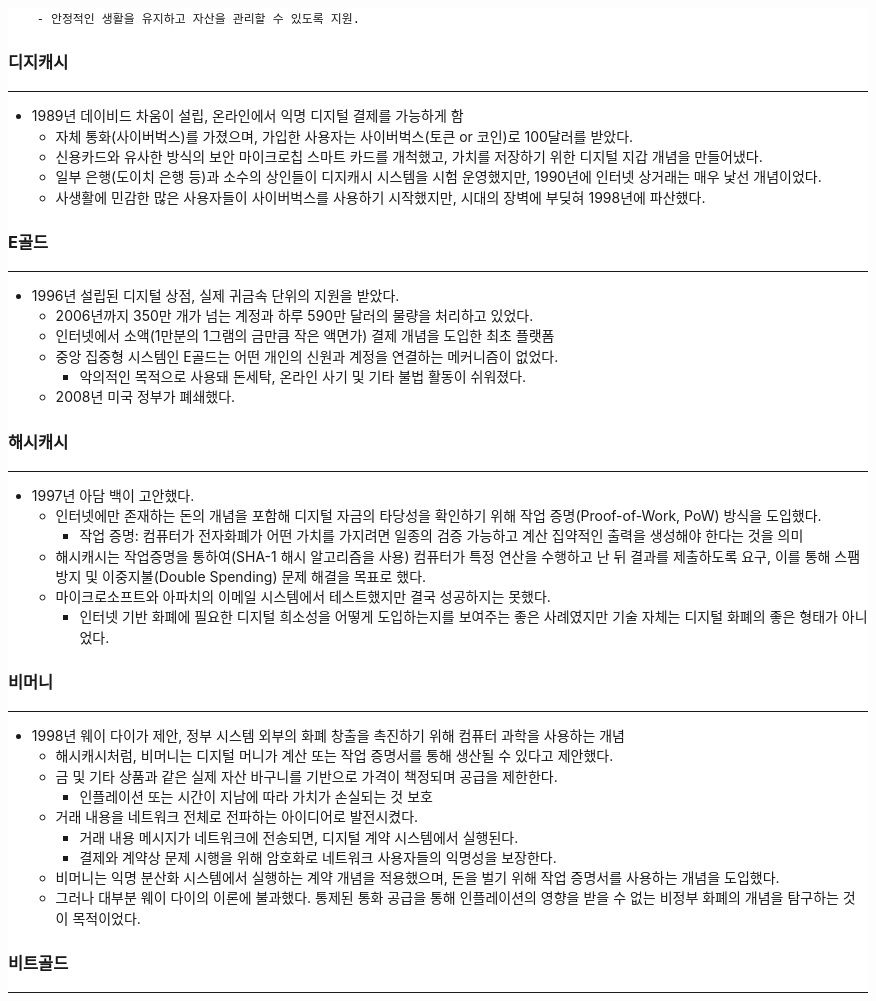         - 안정적인 생활을 유지하고 자산을 관리할 수 있도록 지원.

### 디지캐시

---

- 1989년 데이비드 차움이 설립, 온라인에서 익명 디지털 결제를 가능하게 함
    - 자체 통화(사이버벅스)를 가졌으며, 가입한 사용자는 사이버벅스(토큰 or 코인)로 100달러를 받았다.
    - 신용카드와 유사한 방식의 보안 마이크로칩 스마트 카드를 개척했고, 가치를 저장하기 위한 디지털 지갑 개념을 만들어냈다.
    - 일부 은행(도이치 은행 등)과 소수의 상인들이 디지캐시 시스템을 시험 운영했지만, 1990년에 인터넷 상거래는 매우 낯선 개념이었다.
    - 사생활에 민감한 많은 사용자들이 사이버벅스를 사용하기 시작했지만, 시대의 장벽에 부딪혀 1998년에 파산했다.

### E골드

---

- 1996년 설립된 디지털 상점, 실제 귀금속 단위의 지원을 받았다.
    - 2006년까지 350만 개가 넘는 계정과 하루 590만 달러의 물량을 처리하고 있었다.
    - 인터넷에서 소액(1만분의 1그램의 금만큼 작은 액면가) 결제 개념을 도입한 최초 플랫폼
    - 중앙 집중형 시스템인 E골드는 어떤 개인의 신원과 계정을 연결하는 메커니즘이 없었다.
        - 악의적인 목적으로 사용돼 돈세탁, 온라인 사기 및 기타 불법 활동이 쉬워졌다.
    - 2008년 미국 정부가 폐쇄했다.

### 해시캐시

---

- 1997년 아담 백이 고안했다.
    - 인터넷에만 존재하는 돈의 개념을 포함해 디지털 자금의 타당성을 확인하기 위해 작업 증명(Proof-of-Work, PoW) 방식을 도입했다.
        - 작업 증명: 컴퓨터가 전자화폐가 어떤 가치를 가지려면 일종의 검증 가능하고 계산 집약적인 출력을 생성해야 한다는 것을 의미
    - 해시캐시는 작업증명을 통하여(SHA-1 해시 알고리즘을 사용) 컴퓨터가 특정 연산을 수행하고 난 뒤 결과를 제출하도록 요구, 이를 통해 스팸 방지 및 이중지불(Double Spending) 문제 해결을 목표로 했다.
    - 마이크로소프트와 아파치의 이메일 시스템에서 테스트했지만 결국 성공하지는 못했다.
        - 인터넷 기반 화폐에 필요한 디지털 희소성을 어떻게 도입하는지를 보여주는 좋은 사례였지만 기술 자체는 디지털 화폐의 좋은 형태가 아니었다.

### 비머니

---

- 1998년 웨이 다이가 제안, 정부 시스템 외부의 화폐 창출을 촉진하기 위해 컴퓨터 과학을 사용하는 개념
    - 해시캐시처럼, 비머니는 디지털 머니가 계산 또는 작업 증명서를 통해 생산될 수 있다고 제안했다.
    - 금 및 기타 상품과 같은 실제 자산 바구니를 기반으로 가격이 책정되며 공급을 제한한다.
        - 인플레이션 또는 시간이 지남에 따라 가치가 손실되는 것 보호
    - 거래 내용을 네트워크 전체로 전파하는 아이디어로 발전시켰다.
        - 거래 내용 메시지가 네트워크에 전송되면, 디지털 계약 시스템에서 실행된다.
        - 결제와 계약상 문제 시행을 위해 암호화로 네트워크 사용자들의 익명성을 보장한다.
    - 비머니는 익명 분산화 시스템에서 실행하는 계약 개념을 적용했으며, 돈을 벌기 위해 작업 증명서를 사용하는 개념을 도입했다.
    - 그러나 대부분 웨이 다이의 이론에 불과했다. 통제된 통화 공급을 통해 인플레이션의 영향을 받을 수 없는 비정부 화폐의 개념을 탐구하는 것이 목적이었다.

### 비트골드

---
